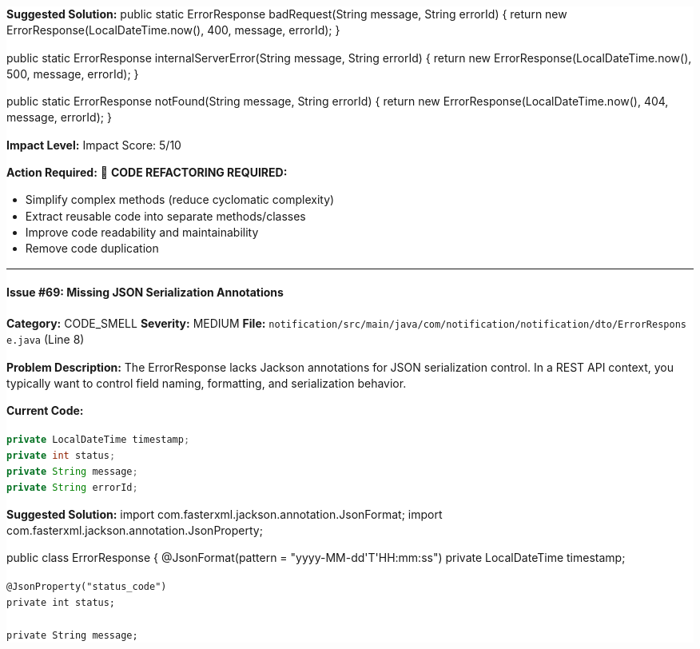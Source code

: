 **Suggested Solution:**
public static ErrorResponse badRequest(String message, String errorId) {
    return new ErrorResponse(LocalDateTime.now(), 400, message, errorId);
}

public static ErrorResponse internalServerError(String message, String errorId) {
    return new ErrorResponse(LocalDateTime.now(), 500, message, errorId);
}

public static ErrorResponse notFound(String message, String errorId) {
    return new ErrorResponse(LocalDateTime.now(), 404, message, errorId);
}

**Impact Level:**
Impact Score: 5/10

**Action Required:**
🧹 **CODE REFACTORING REQUIRED:**
- Simplify complex methods (reduce cyclomatic complexity)
- Extract reusable code into separate methods/classes
- Improve code readability and maintainability
- Remove code duplication


---

#### Issue #69: Missing JSON Serialization Annotations

**Category:** CODE_SMELL
**Severity:** MEDIUM
**File:** `notification/src/main/java/com/notification/notification/dto/ErrorResponse.java` (Line 8)

**Problem Description:**
The ErrorResponse lacks Jackson annotations for JSON serialization control. In a REST API context, you typically want to control field naming, formatting, and serialization behavior.

**Current Code:**
```java
private LocalDateTime timestamp;
private int status;
private String message;
private String errorId;
```

**Suggested Solution:**
import com.fasterxml.jackson.annotation.JsonFormat;
import com.fasterxml.jackson.annotation.JsonProperty;

public class ErrorResponse {
    @JsonFormat(pattern = "yyyy-MM-dd'T'HH:mm:ss")
    private LocalDateTime timestamp;
    
    @JsonProperty("status_code")
    private int status;
    
    private String message;
    